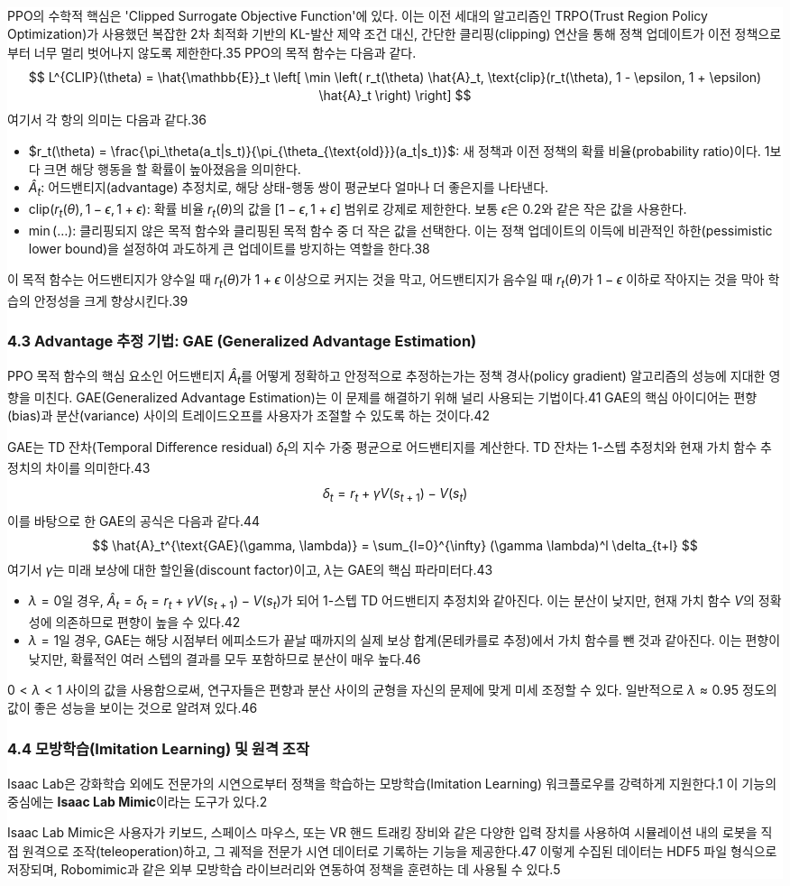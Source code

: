 PPO의 수학적 핵심은 'Clipped Surrogate Objective Function'에 있다. 이는 이전 세대의 알고리즘인 TRPO(Trust Region Policy Optimization)가 사용했던 복잡한 2차 최적화 기반의 KL-발산 제약 조건 대신, 간단한 클리핑(clipping) 연산을 통해 정책 업데이트가 이전 정책으로부터 너무 멀리 벗어나지 않도록 제한한다.35 PPO의 목적 함수는 다음과 같다.
$$
L^{CLIP}(\theta) = \hat{\mathbb{E}}_t \left[ \min \left( r_t(\theta) \hat{A}_t, \text{clip}(r_t(\theta), 1 - \epsilon, 1 + \epsilon) \hat{A}_t \right) \right]
$$
여기서 각 항의 의미는 다음과 같다.36

- $r_t(\theta) = \frac{\pi_\theta(a_t|s_t)}{\pi_{\theta_{\text{old}}}(a_t|s_t)}$: 새 정책과 이전 정책의 확률 비율(probability ratio)이다. 1보다 크면 해당 행동을 할 확률이 높아졌음을 의미한다.
- $\hat{A}_t$: 어드밴티지(advantage) 추정치로, 해당 상태-행동 쌍이 평균보다 얼마나 더 좋은지를 나타낸다.
- $\text{clip}(r_t(\theta), 1 - \epsilon, 1 + \epsilon)$: 확률 비율 $r_t(\theta)$의 값을 $[1-\epsilon, 1+\epsilon]$ 범위로 강제로 제한한다. 보통 $\epsilon$은 0.2와 같은 작은 값을 사용한다.
- $\min(\dots)$: 클리핑되지 않은 목적 함수와 클리핑된 목적 함수 중 더 작은 값을 선택한다. 이는 정책 업데이트의 이득에 비관적인 하한(pessimistic lower bound)을 설정하여 과도하게 큰 업데이트를 방지하는 역할을 한다.38

이 목적 함수는 어드밴티지가 양수일 때 $r_t(\theta)$가 $1+\epsilon$ 이상으로 커지는 것을 막고, 어드밴티지가 음수일 때 $r_t(\theta)$가 $1-\epsilon$ 이하로 작아지는 것을 막아 학습의 안정성을 크게 향상시킨다.39

### 4.3  Advantage 추정 기법: GAE (Generalized Advantage Estimation)

PPO 목적 함수의 핵심 요소인 어드밴티지 $\hat{A}_t$를 어떻게 정확하고 안정적으로 추정하는가는 정책 경사(policy gradient) 알고리즘의 성능에 지대한 영향을 미친다. GAE(Generalized Advantage Estimation)는 이 문제를 해결하기 위해 널리 사용되는 기법이다.41 GAE의 핵심 아이디어는 편향(bias)과 분산(variance) 사이의 트레이드오프를 사용자가 조절할 수 있도록 하는 것이다.42

GAE는 TD 잔차(Temporal Difference residual) $\delta_t$의 지수 가중 평균으로 어드밴티지를 계산한다. TD 잔차는 1-스텝 추정치와 현재 가치 함수 추정치의 차이를 의미한다.43
$$
\delta_t = r_t + \gamma V(s_{t+1}) - V(s_t)
$$
이를 바탕으로 한 GAE의 공식은 다음과 같다.44
$$
\hat{A}_t^{\text{GAE}(\gamma, \lambda)} = \sum_{l=0}^{\infty} (\gamma \lambda)^l \delta_{t+l}
$$
여기서 $\gamma$는 미래 보상에 대한 할인율(discount factor)이고, $\lambda$는 GAE의 핵심 파라미터다.43

- $\lambda = 0$일 경우, $\hat{A}_t = \delta_t = r_t + \gamma V(s_{t+1}) - V(s_t)$가 되어 1-스텝 TD 어드밴티지 추정치와 같아진다. 이는 분산이 낮지만, 현재 가치 함수 $V$의 정확성에 의존하므로 편향이 높을 수 있다.42
- $\lambda = 1$일 경우, GAE는 해당 시점부터 에피소드가 끝날 때까지의 실제 보상 합계(몬테카를로 추정)에서 가치 함수를 뺀 것과 같아진다. 이는 편향이 낮지만, 확률적인 여러 스텝의 결과를 모두 포함하므로 분산이 매우 높다.46

$0 < \lambda < 1$ 사이의 값을 사용함으로써, 연구자들은 편향과 분산 사이의 균형을 자신의 문제에 맞게 미세 조정할 수 있다. 일반적으로 $\lambda \approx 0.95$ 정도의 값이 좋은 성능을 보이는 것으로 알려져 있다.46

### 4.4  모방학습(Imitation Learning) 및 원격 조작

Isaac Lab은 강화학습 외에도 전문가의 시연으로부터 정책을 학습하는 모방학습(Imitation Learning) 워크플로우를 강력하게 지원한다.1 이 기능의 중심에는 **Isaac Lab Mimic**이라는 도구가 있다.2

Isaac Lab Mimic은 사용자가 키보드, 스페이스 마우스, 또는 VR 핸드 트래킹 장비와 같은 다양한 입력 장치를 사용하여 시뮬레이션 내의 로봇을 직접 원격으로 조작(teleoperation)하고, 그 궤적을 전문가 시연 데이터로 기록하는 기능을 제공한다.47 이렇게 수집된 데이터는 HDF5 파일 형식으로 저장되며, Robomimic과 같은 외부 모방학습 라이브러리와 연동하여 정책을 훈련하는 데 사용될 수 있다.5
